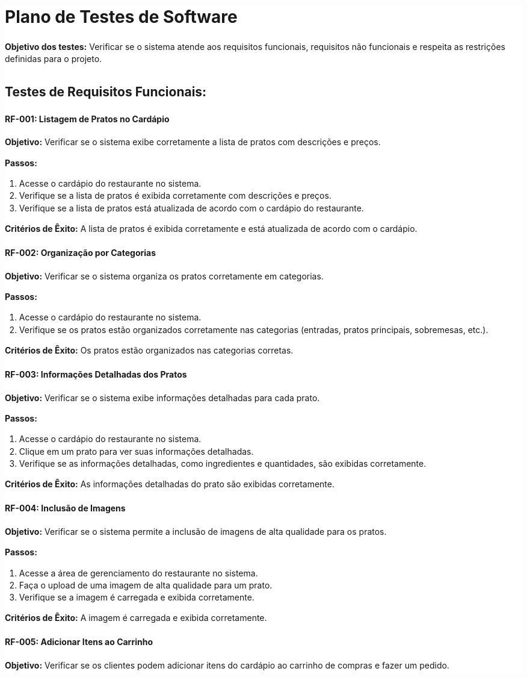 # Plano de Testes de Software

**Objetivo dos testes:** Verificar se o sistema atende aos requisitos funcionais, requisitos não funcionais e respeita as restrições definidas para o projeto.

## Testes de Requisitos Funcionais:

#### RF-001: Listagem de Pratos no Cardápio
**Objetivo:** Verificar se o sistema exibe corretamente a lista de pratos com descrições e preços.

**Passos:**
1. Acesse o cardápio do restaurante no sistema.
2. Verifique se a lista de pratos é exibida corretamente com descrições e preços.
3. Verifique se a lista de pratos está atualizada de acordo com o cardápio do restaurante.

**Critérios de Êxito:** A lista de pratos é exibida corretamente e está atualizada de acordo com o cardápio.

#### RF-002: Organização por Categorias
**Objetivo:** Verificar se o sistema organiza os pratos corretamente em categorias.

**Passos:**
1. Acesse o cardápio do restaurante no sistema.
2. Verifique se os pratos estão organizados corretamente nas categorias (entradas, pratos principais, sobremesas, etc.).

**Critérios de Êxito:** Os pratos estão organizados nas categorias corretas.

#### RF-003: Informações Detalhadas dos Pratos
**Objetivo:** Verificar se o sistema exibe informações detalhadas para cada prato.

**Passos:**
1. Acesse o cardápio do restaurante no sistema.
2. Clique em um prato para ver suas informações detalhadas.
3. Verifique se as informações detalhadas, como ingredientes e quantidades, são exibidas corretamente.

**Critérios de Êxito:** As informações detalhadas do prato são exibidas corretamente.

#### RF-004: Inclusão de Imagens
**Objetivo:** Verificar se o sistema permite a inclusão de imagens de alta qualidade para os pratos.

**Passos:**
1. Acesse a área de gerenciamento do restaurante no sistema.
2. Faça o upload de uma imagem de alta qualidade para um prato.
3. Verifique se a imagem é carregada e exibida corretamente.

**Critérios de Êxito:** A imagem é carregada e exibida corretamente.

#### RF-005: Adicionar Itens ao Carrinho
**Objetivo:** Verificar se os clientes podem adicionar itens do cardápio ao carrinho de compras e fazer um pedido.
